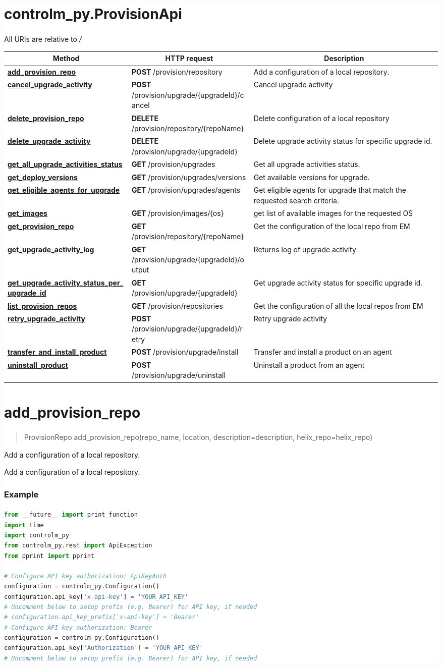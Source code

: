 # controlm_py.ProvisionApi

All URIs are relative to */*

Method | HTTP request | Description
------------- | ------------- | -------------
[**add_provision_repo**](ProvisionApi.md#add_provision_repo) | **POST** /provision/repository | Add a configuration of a local repository.
[**cancel_upgrade_activity**](ProvisionApi.md#cancel_upgrade_activity) | **POST** /provision/upgrade/{upgradeId}/cancel | Cancel upgrade activity
[**delete_provision_repo**](ProvisionApi.md#delete_provision_repo) | **DELETE** /provision/repository/{repoName} | Delete configuration of a local repository
[**delete_upgrade_activity**](ProvisionApi.md#delete_upgrade_activity) | **DELETE** /provision/upgrade/{upgradeId} | Delete upgrade activity status for specific upgrade id.
[**get_all_upgrade_activities_status**](ProvisionApi.md#get_all_upgrade_activities_status) | **GET** /provision/upgrades | Get all upgrade activities status.
[**get_deploy_versions**](ProvisionApi.md#get_deploy_versions) | **GET** /provision/upgrades/versions | Get available versions for upgrade.
[**get_eligible_agents_for_upgrade**](ProvisionApi.md#get_eligible_agents_for_upgrade) | **GET** /provision/upgrades/agents | Get eligible agents for upgrade that match the requested search criteria.
[**get_images**](ProvisionApi.md#get_images) | **GET** /provision/images/{os} | get list of available images for the requested OS
[**get_provision_repo**](ProvisionApi.md#get_provision_repo) | **GET** /provision/repository/{repoName} | Get the configuration of the local repo from EM
[**get_upgrade_activity_log**](ProvisionApi.md#get_upgrade_activity_log) | **GET** /provision/upgrade/{upgradeId}/output | Returns log of upgrade activity.
[**get_upgrade_activity_status_per_upgrade_id**](ProvisionApi.md#get_upgrade_activity_status_per_upgrade_id) | **GET** /provision/upgrade/{upgradeId} | Get upgrade activity status for specific upgrade id.
[**list_provision_repos**](ProvisionApi.md#list_provision_repos) | **GET** /provision/repositories | Get the configuration of all the local repos from EM
[**retry_upgrade_activity**](ProvisionApi.md#retry_upgrade_activity) | **POST** /provision/upgrade/{upgradeId}/retry | Retry upgrade activity
[**transfer_and_install_product**](ProvisionApi.md#transfer_and_install_product) | **POST** /provision/upgrade/install | Transfer and install a product on an agent
[**uninstall_product**](ProvisionApi.md#uninstall_product) | **POST** /provision/upgrade/uninstall | Uninstall a product from an agent

# **add_provision_repo**
> ProvisionRepo add_provision_repo(repo_name, location, description=description, helix_repo=helix_repo)

Add a configuration of a local repository.

Add a configuration of a local repository.

### Example
```python
from __future__ import print_function
import time
import controlm_py
from controlm_py.rest import ApiException
from pprint import pprint

# Configure API key authorization: ApiKeyAuth
configuration = controlm_py.Configuration()
configuration.api_key['x-api-key'] = 'YOUR_API_KEY'
# Uncomment below to setup prefix (e.g. Bearer) for API key, if needed
# configuration.api_key_prefix['x-api-key'] = 'Bearer'
# Configure API key authorization: Bearer
configuration = controlm_py.Configuration()
configuration.api_key['Authorization'] = 'YOUR_API_KEY'
# Uncomment below to setup prefix (e.g. Bearer) for API key, if needed
```